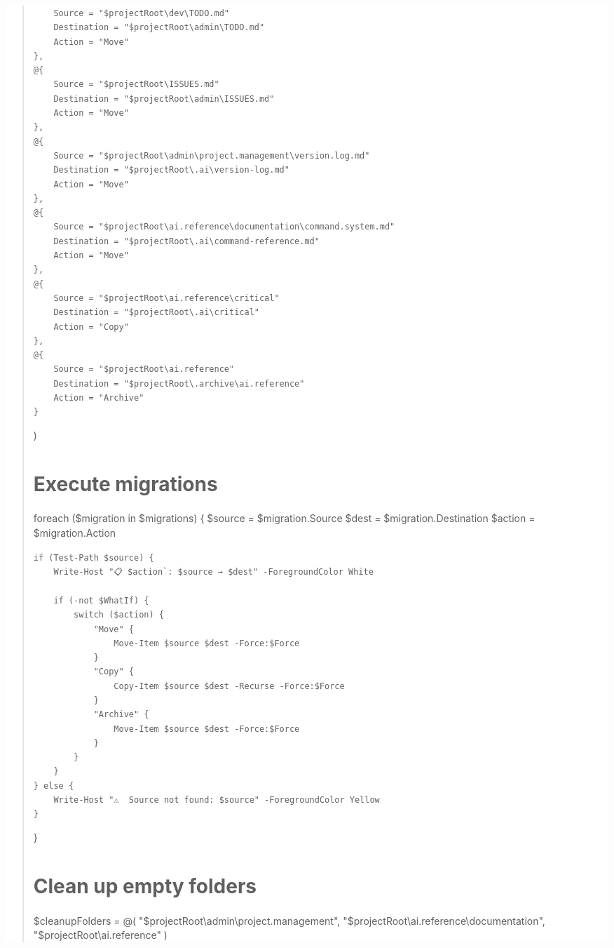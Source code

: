 >         Source = "$projectRoot\dev\TODO.md"
>         Destination = "$projectRoot\admin\TODO.md"
>         Action = "Move"
>     },
>     @{
>         Source = "$projectRoot\ISSUES.md"
>         Destination = "$projectRoot\admin\ISSUES.md"
>         Action = "Move"
>     },
>     @{
>         Source = "$projectRoot\admin\project.management\version.log.md"
>         Destination = "$projectRoot\.ai\version-log.md"
>         Action = "Move"
>     },
>     @{
>         Source = "$projectRoot\ai.reference\documentation\command.system.md"
>         Destination = "$projectRoot\.ai\command-reference.md"
>         Action = "Move"
>     },
>     @{
>         Source = "$projectRoot\ai.reference\critical"
>         Destination = "$projectRoot\.ai\critical"
>         Action = "Copy"
>     },
>     @{
>         Source = "$projectRoot\ai.reference"
>         Destination = "$projectRoot\.archive\ai.reference"
>         Action = "Archive"
>     }
> )
> 
> # Execute migrations
> foreach ($migration in $migrations) {
>     $source = $migration.Source
>     $dest = $migration.Destination
>     $action = $migration.Action
>     
>     if (Test-Path $source) {
>         Write-Host "📋 $action`: $source → $dest" -ForegroundColor White
>         
>         if (-not $WhatIf) {
>             switch ($action) {
>                 "Move" {
>                     Move-Item $source $dest -Force:$Force
>                 }
>                 "Copy" {
>                     Copy-Item $source $dest -Recurse -Force:$Force
>                 }
>                 "Archive" {
>                     Move-Item $source $dest -Force:$Force
>                 }
>             }
>         }
>     } else {
>         Write-Host "⚠️  Source not found: $source" -ForegroundColor Yellow
>     }
> }
> 
> # Clean up empty folders
> $cleanupFolders = @(
>     "$projectRoot\admin\project.management",
>     "$projectRoot\ai.reference\documentation",
>     "$projectRoot\ai.reference"
> )